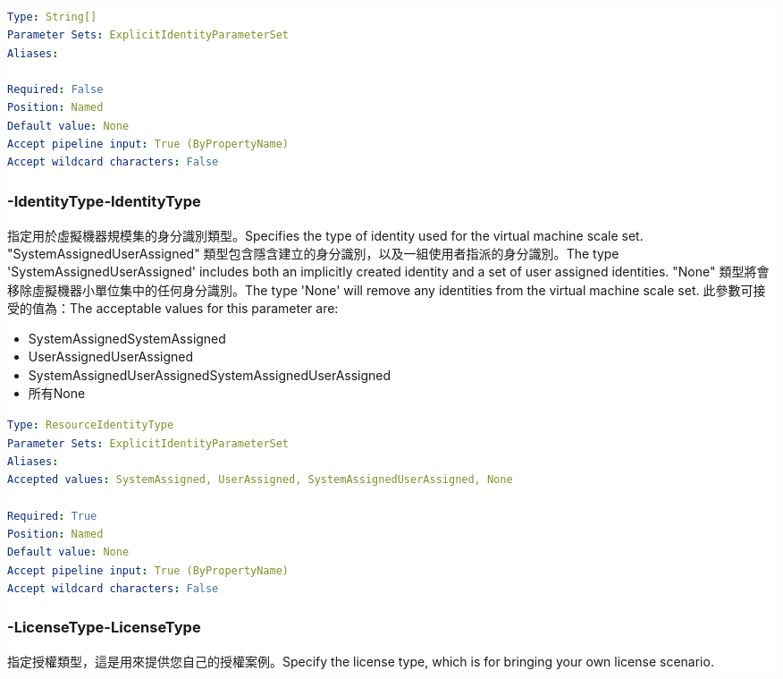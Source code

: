 ```yaml
Type: String[]
Parameter Sets: ExplicitIdentityParameterSet
Aliases: 

Required: False
Position: Named
Default value: None
Accept pipeline input: True (ByPropertyName)
Accept wildcard characters: False
```

### <span data-ttu-id="c7ad6-139">-IdentityType</span><span class="sxs-lookup"><span data-stu-id="c7ad6-139">-IdentityType</span></span>
<span data-ttu-id="c7ad6-140">指定用於虛擬機器規模集的身分識別類型。</span><span class="sxs-lookup"><span data-stu-id="c7ad6-140">Specifies the type of identity used for the virtual machine scale set.</span></span>
<span data-ttu-id="c7ad6-141">"SystemAssignedUserAssigned" 類型包含隱含建立的身分識別，以及一組使用者指派的身分識別。</span><span class="sxs-lookup"><span data-stu-id="c7ad6-141">The type 'SystemAssignedUserAssigned' includes both an implicitly created identity and a set of user assigned identities.</span></span>
<span data-ttu-id="c7ad6-142">"None" 類型將會移除虛擬機器小單位集中的任何身分識別。</span><span class="sxs-lookup"><span data-stu-id="c7ad6-142">The type 'None' will remove any identities from the virtual machine scale set.</span></span>
<span data-ttu-id="c7ad6-143">此參數可接受的值為：</span><span class="sxs-lookup"><span data-stu-id="c7ad6-143">The acceptable values for this parameter are:</span></span>

- <span data-ttu-id="c7ad6-144">SystemAssigned</span><span class="sxs-lookup"><span data-stu-id="c7ad6-144">SystemAssigned</span></span>
- <span data-ttu-id="c7ad6-145">UserAssigned</span><span class="sxs-lookup"><span data-stu-id="c7ad6-145">UserAssigned</span></span>
- <span data-ttu-id="c7ad6-146">SystemAssignedUserAssigned</span><span class="sxs-lookup"><span data-stu-id="c7ad6-146">SystemAssignedUserAssigned</span></span>
- <span data-ttu-id="c7ad6-147">所有</span><span class="sxs-lookup"><span data-stu-id="c7ad6-147">None</span></span>

```yaml
Type: ResourceIdentityType
Parameter Sets: ExplicitIdentityParameterSet
Aliases: 
Accepted values: SystemAssigned, UserAssigned, SystemAssignedUserAssigned, None

Required: True
Position: Named
Default value: None
Accept pipeline input: True (ByPropertyName)
Accept wildcard characters: False
```

### <span data-ttu-id="c7ad6-148">-LicenseType</span><span class="sxs-lookup"><span data-stu-id="c7ad6-148">-LicenseType</span></span>
<span data-ttu-id="c7ad6-149">指定授權類型，這是用來提供您自己的授權案例。</span><span class="sxs-lookup"><span data-stu-id="c7ad6-149">Specify the license type, which is for bringing your own license scenario.</span></span>
